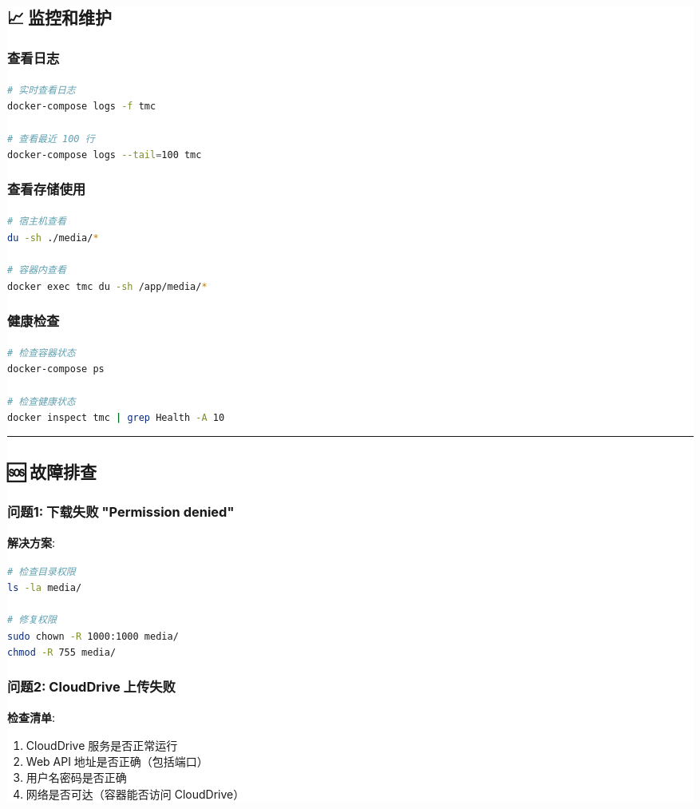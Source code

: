 ## 📈 监控和维护

### 查看日志

```bash
# 实时查看日志
docker-compose logs -f tmc

# 查看最近 100 行
docker-compose logs --tail=100 tmc
```

### 查看存储使用

```bash
# 宿主机查看
du -sh ./media/*

# 容器内查看
docker exec tmc du -sh /app/media/*
```

### 健康检查

```bash
# 检查容器状态
docker-compose ps

# 检查健康状态
docker inspect tmc | grep Health -A 10
```

---

## 🆘 故障排查

### 问题1: 下载失败 "Permission denied"

**解决方案**:
```bash
# 检查目录权限
ls -la media/

# 修复权限
sudo chown -R 1000:1000 media/
chmod -R 755 media/
```

### 问题2: CloudDrive 上传失败

**检查清单**:
1. CloudDrive 服务是否正常运行
2. Web API 地址是否正确（包括端口）
3. 用户名密码是否正确
4. 网络是否可达（容器能否访问 CloudDrive）
